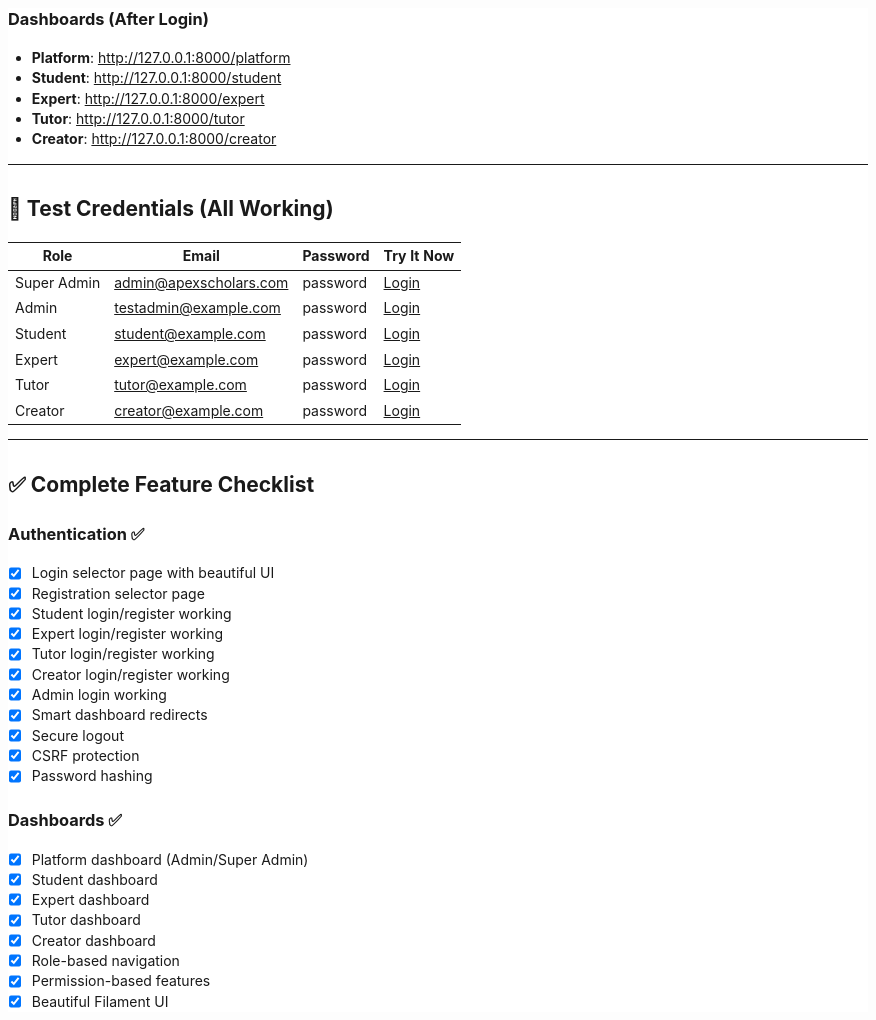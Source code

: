 ### Dashboards (After Login)
- **Platform**: http://127.0.0.1:8000/platform
- **Student**: http://127.0.0.1:8000/student
- **Expert**: http://127.0.0.1:8000/expert
- **Tutor**: http://127.0.0.1:8000/tutor
- **Creator**: http://127.0.0.1:8000/creator

---

## 🔑 Test Credentials (All Working)

| Role | Email | Password | Try It Now |
|------|-------|----------|------------|
| Super Admin | admin@apexscholars.com | password | [Login](/platform/login) |
| Admin | testadmin@example.com | password | [Login](/platform/login) |
| Student | student@example.com | password | [Login](/student/login) |
| Expert | expert@example.com | password | [Login](/expert/login) |
| Tutor | tutor@example.com | password | [Login](/tutor/login) |
| Creator | creator@example.com | password | [Login](/creator/login) |

---

## ✅ Complete Feature Checklist

### Authentication ✅
- [x] Login selector page with beautiful UI
- [x] Registration selector page
- [x] Student login/register working
- [x] Expert login/register working
- [x] Tutor login/register working
- [x] Creator login/register working
- [x] Admin login working
- [x] Smart dashboard redirects
- [x] Secure logout
- [x] CSRF protection
- [x] Password hashing

### Dashboards ✅
- [x] Platform dashboard (Admin/Super Admin)
- [x] Student dashboard
- [x] Expert dashboard
- [x] Tutor dashboard
- [x] Creator dashboard
- [x] Role-based navigation
- [x] Permission-based features
- [x] Beautiful Filament UI
